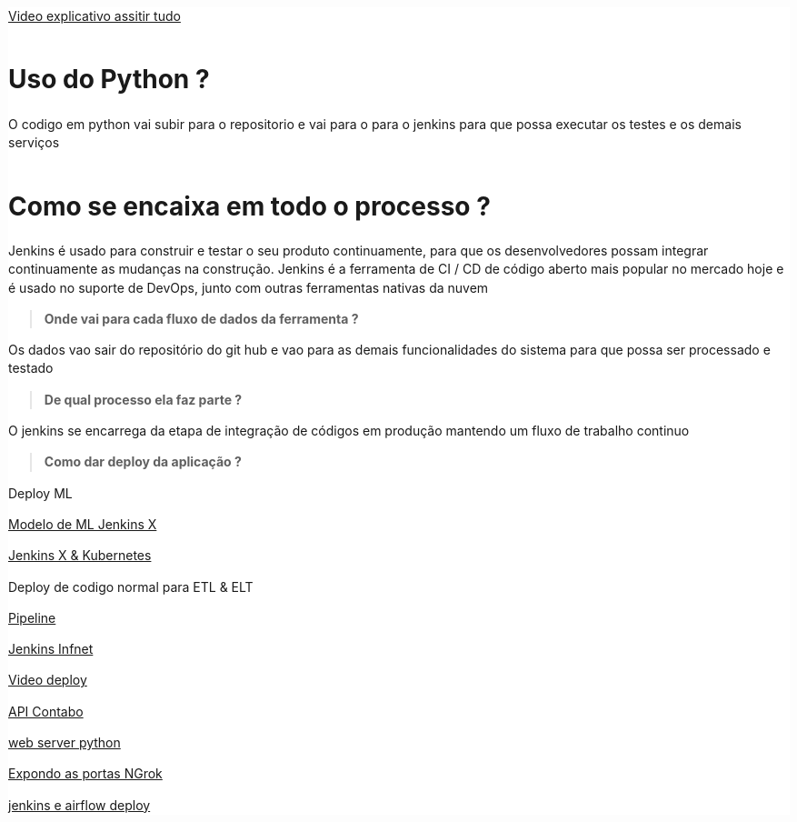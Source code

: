 [Video explicativo assitir tudo](https://www.youtube.com/watch?v=8OfhS5f7jIY)

# **Uso do Python ?**

O codigo em python vai subir para o repositorio e vai para o para o jenkins para que possa executar os testes e os demais serviços

# **Como se encaixa em todo o processo ?**

Jenkins é usado para construir e testar o seu produto continuamente, para que os desenvolvedores possam integrar continuamente as mudanças na construção. Jenkins é a ferramenta de CI / CD de código aberto mais popular no mercado hoje e é usado no suporte de DevOps, junto com outras ferramentas nativas da nuvem

> **Onde vai para cada fluxo de dados da ferramenta ?**

Os dados vao sair do repositório do git hub e vao para as demais funcionalidades do sistema para que possa ser processado e testado

> **De qual processo ela faz parte ?**

O jenkins se encarrega da etapa de integração de códigos em produção mantendo um fluxo de trabalho continuo

> **Como dar deploy da aplicação ?**

Deploy ML

[Modelo de ML Jenkins X](https://jenkins-x.io/about/concepts/version-stream/)

[Jenkins X & Kubernetes](https://medium.com/edureka/jenkins-x-d87c0271af57)

Deploy de codigo normal para ETL & ELT

[Pipeline](https://www.jenkins.io/doc/pipeline/tour/deployment/)

[Jenkins Infnet](https://www.youtube.com/watch?v=9x1gy9JsZWI)

[Video deploy](https://www.youtube.com/watch?v=vBoOXP6BkDI)

[API Contabo](https://api.contabo.com/?_gl=1*zpq68z*_ga*MTc4MzQwNzY1NS4xNjU5MTE1ODIx*_ga_YFPNZBGTF3*MTY2MjE0NTk2Mi4xNC4wLjE2NjIxNDU5NjIuMC4wLjA.#tag/Instances/operation/createInstance)

[web server python](https://imasters.com.br/back-end/criando-um-servidor-http-web-com-python)

[Expondo as portas NGrok](https://abhishek1987.medium.com/expose-kubernetes-services-with-ngrok-65280142dab4)

[jenkins e airflow deploy](https://github.com/apache/airflow/blob/main/airflow/providers/jenkins/hooks/jenkins.py)
